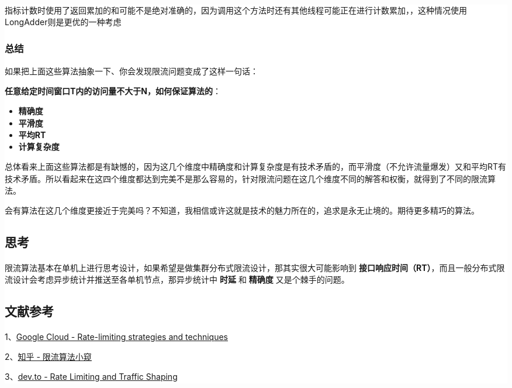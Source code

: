 指标计数时使用了返回累加的和可能不是绝对准确的，因为调用这个方法时还有其他线程可能正在进行计数累加，，这种情况使用LongAdder则是更优的一种考虑


### 总结

如果把上面这些算法抽象一下、你会发现限流问题变成了这样一句话：

**任意给定时间窗口T内的访问量不大于N，如何保证算法的**：

- **精确度**
- **平滑度**
- **平均RT**
- **计算复杂度**

总体看来上面这些算法都是有缺憾的，因为这几个维度中精确度和计算复杂度是有技术矛盾的，而平滑度（不允许流量爆发）又和平均RT有技术矛盾。所以看起来在这四个维度都达到完美不是那么容易的，针对限流问题在这几个维度不同的解答和权衡，就得到了不同的限流算法。

会有算法在这几个维度更接近于完美吗？不知道，我相信或许这就是技术的魅力所在的，追求是永无止境的。期待更多精巧的算法。

## 思考

限流算法基本在单机上进行思考设计，如果希望是做集群分布式限流设计，那其实很大可能影响到 **接口响应时间（RT）**，而且一般分布式限流设计会考虑异步统计并推送至各单机节点，那异步统计中 **时延** 和 **精确度** 又是个棘手的问题。

## 文献参考

1、[Google Cloud - Rate-limiting strategies and techniques](https://cloud.google.com/architecture/rate-limiting-strategies-techniques)

2、[知乎 - 限流算法小窥](https://zhuanlan.zhihu.com/p/336243181)

3、[dev.to - Rate Limiting and Traffic Shaping](https://dev.to/swyx/networking-essentials-rate-limiting-and-traffic-shaping-43ii)